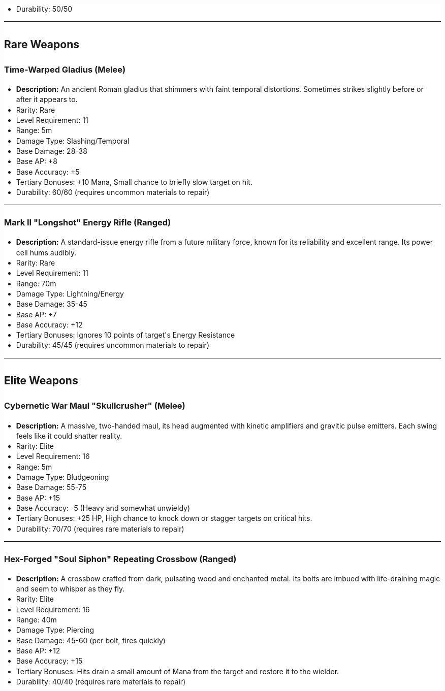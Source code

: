   - Durability: 50/50

---
## Rare Weapons
  ### Time-Warped Gladius (Melee)
  - **Description:** An ancient Roman gladius that shimmers with faint temporal distortions. Sometimes strikes slightly before or after it appears to.
  - Rarity: Rare
  - Level Requirement: 11
  - Range: 5m
  - Damage Type: Slashing/Temporal
  - Base Damage: 28-38
  - Base AP: +8
  - Base Accuracy: +5
  - Tertiary Bonuses: +10 Mana, Small chance to briefly slow target on hit.
  - Durability: 60/60 (requires uncommon materials to repair)

---
  ### Mark II "Longshot" Energy Rifle (Ranged)
  - **Description:** A standard-issue energy rifle from a future military force, known for its reliability and excellent range. Its power cell hums audibly.
  - Rarity: Rare
  - Level Requirement: 11
  - Range: 70m
  - Damage Type: Lightning/Energy
  - Base Damage: 35-45
  - Base AP: +7
  - Base Accuracy: +12
  - Tertiary Bonuses: Ignores 10 points of target's Energy Resistance
  - Durability: 45/45 (requires uncommon materials to repair)

---
## Elite Weapons
  ### Cybernetic War Maul "Skullcrusher" (Melee)
  - **Description:** A massive, two-handed maul, its head augmented with kinetic amplifiers and gravitic pulse emitters. Each swing feels like it could shatter reality.
  - Rarity: Elite
  - Level Requirement: 16
  - Range: 5m
  - Damage Type: Bludgeoning
  - Base Damage: 55-75
  - Base AP: +15
  - Base Accuracy: -5 (Heavy and somewhat unwieldy)
  - Tertiary Bonuses: +25 HP, High chance to knock down or stagger targets on critical hits.
  - Durability: 70/70 (requires rare materials to repair)

---
  ### Hex-Forged "Soul Siphon" Repeating Crossbow (Ranged)
  - **Description:** A crossbow crafted from dark, pulsating wood and enchanted metal. Its bolts are imbued with life-draining magic and seem to whisper as they fly.
  - Rarity: Elite
  - Level Requirement: 16
  - Range: 40m
  - Damage Type: Piercing
  - Base Damage: 45-60 (per bolt, fires quickly)
  - Base AP: +12
  - Base Accuracy: +15
  - Tertiary Bonuses: Hits drain a small amount of Mana from the target and restore it to the wielder.
  - Durability: 40/40 (requires rare materials to repair)